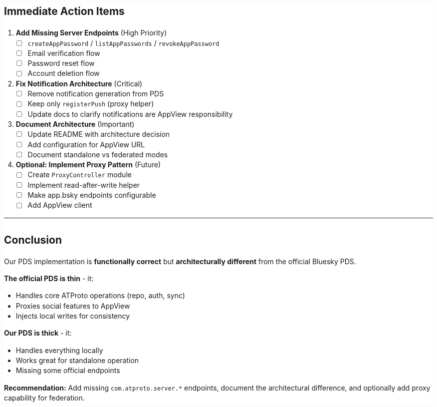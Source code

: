 
## Immediate Action Items

1. **Add Missing Server Endpoints** (High Priority)
   - [ ] `createAppPassword` / `listAppPasswords` / `revokeAppPassword`
   - [ ] Email verification flow
   - [ ] Password reset flow
   - [ ] Account deletion flow

2. **Fix Notification Architecture** (Critical)
   - [ ] Remove notification generation from PDS
   - [ ] Keep only `registerPush` (proxy helper)
   - [ ] Update docs to clarify notifications are AppView responsibility

3. **Document Architecture** (Important)
   - [ ] Update README with architecture decision
   - [ ] Add configuration for AppView URL
   - [ ] Document standalone vs federated modes

4. **Optional: Implement Proxy Pattern** (Future)
   - [ ] Create `ProxyController` module
   - [ ] Implement read-after-write helper
   - [ ] Make app.bsky endpoints configurable
   - [ ] Add AppView client

---

## Conclusion

Our PDS implementation is **functionally correct** but **architecturally different** from the official Bluesky PDS.

**The official PDS is thin** - it:
- Handles core ATProto operations (repo, auth, sync)
- Proxies social features to AppView
- Injects local writes for consistency

**Our PDS is thick** - it:
- Handles everything locally
- Works great for standalone operation
- Missing some official endpoints

**Recommendation:** Add missing `com.atproto.server.*` endpoints, document the architectural difference, and optionally add proxy capability for federation.

